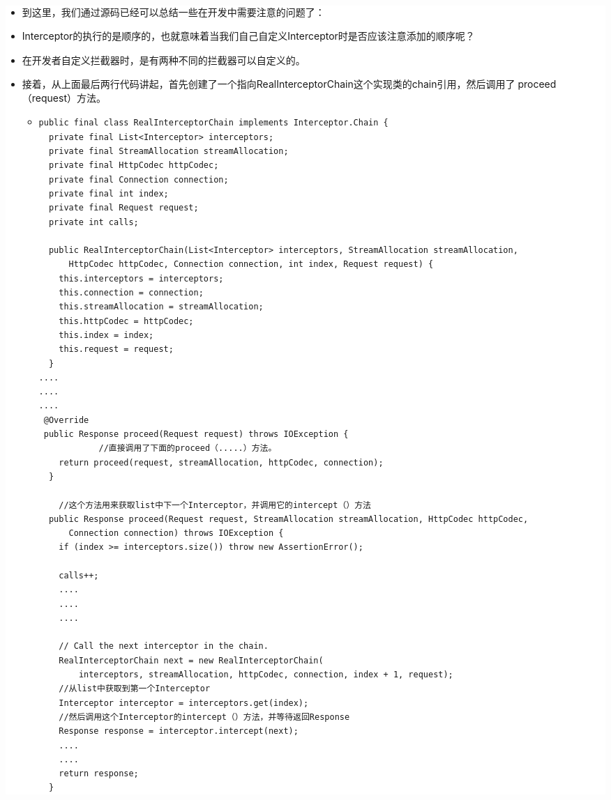   - 到这里，我们通过源码已经可以总结一些在开发中需要注意的问题了：

  - Interceptor的执行的是顺序的，也就意味着当我们自己自定义Interceptor时是否应该注意添加的顺序呢？
  - 在开发者自定义拦截器时，是有两种不同的拦截器可以自定义的。

- 接着，从上面最后两行代码讲起，首先创建了一个指向RealInterceptorChain这个实现类的chain引用，然后调用了 proceed（request）方法。

  - ```
    public final class RealInterceptorChain implements Interceptor.Chain {
      private final List<Interceptor> interceptors;
      private final StreamAllocation streamAllocation;
      private final HttpCodec httpCodec;
      private final Connection connection;
      private final int index;
      private final Request request;
      private int calls;
    
      public RealInterceptorChain(List<Interceptor> interceptors, StreamAllocation streamAllocation,
          HttpCodec httpCodec, Connection connection, int index, Request request) {
        this.interceptors = interceptors;
        this.connection = connection;
        this.streamAllocation = streamAllocation;
        this.httpCodec = httpCodec;
        this.index = index;
        this.request = request;
      }
    ....
    ....
    ....
     @Override 
     public Response proceed(Request request) throws IOException {
                //直接调用了下面的proceed（.....）方法。
        return proceed(request, streamAllocation, httpCodec, connection);
      }
    
        //这个方法用来获取list中下一个Interceptor，并调用它的intercept（）方法
      public Response proceed(Request request, StreamAllocation streamAllocation, HttpCodec httpCodec,
          Connection connection) throws IOException {
        if (index >= interceptors.size()) throw new AssertionError();
    
        calls++;
        ....
        ....
        ....
    
        // Call the next interceptor in the chain.
        RealInterceptorChain next = new RealInterceptorChain(
            interceptors, streamAllocation, httpCodec, connection, index + 1, request);
        //从list中获取到第一个Interceptor
        Interceptor interceptor = interceptors.get(index);
        //然后调用这个Interceptor的intercept（）方法，并等待返回Response
        Response response = interceptor.intercept(next);
        ....
        ....
        return response;
      }
    ```
